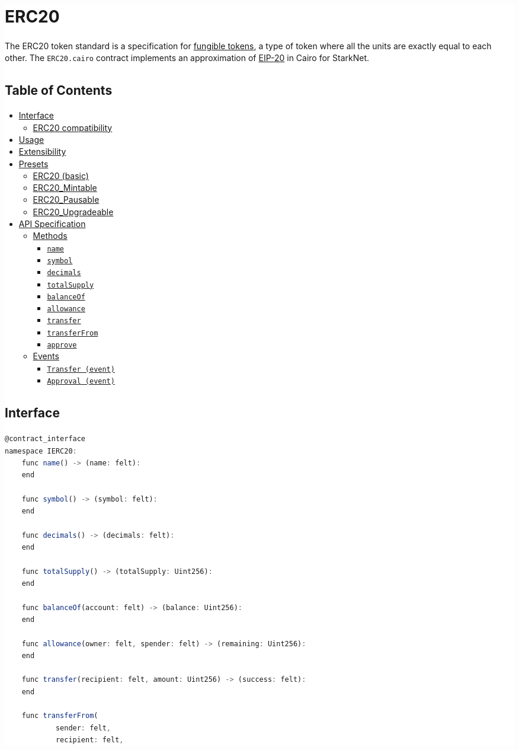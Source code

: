 # ERC20

The ERC20 token standard is a specification for [fungible tokens](https://docs.openzeppelin.com/contracts/4.x/tokens#different-kinds-of-tokens), a type of token where all the units are exactly equal to each other. The `ERC20.cairo` contract implements an approximation of [EIP-20](https://eips.ethereum.org/EIPS/eip-20) in Cairo for StarkNet.

## Table of Contents

- [Interface](#interface)
  * [ERC20 compatibility](#erc20-compatibility)
- [Usage](#usage)
- [Extensibility](#extensibility)
- [Presets](#presets)
  * [ERC20 (basic)](#erc20-basic)
  * [ERC20_Mintable](#erc20_mintable)
  * [ERC20_Pausable](#erc20_pausable)
  * [ERC20_Upgradeable](#erc20_upgradeable)
- [API Specification](#api-specification)
  * [Methods](#methods)
    * [`name`](#name)
    * [`symbol`](#symbol)
    * [`decimals`](#decimals)
    * [`totalSupply`](#totalsupply)
    * [`balanceOf`](#balanceof)
    * [`allowance`](#allowance)
    * [`transfer`](#transfer)
    * [`transferFrom`](#transferfrom)
    * [`approve`](#approve)
  * [Events](#events)
    * [`Transfer (event)`](#transfer-event)
    * [`Approval (event)`](#approval-event)

## Interface

```jsx
@contract_interface
namespace IERC20:
    func name() -> (name: felt):
    end

    func symbol() -> (symbol: felt):
    end

    func decimals() -> (decimals: felt):
    end

    func totalSupply() -> (totalSupply: Uint256):
    end

    func balanceOf(account: felt) -> (balance: Uint256):
    end

    func allowance(owner: felt, spender: felt) -> (remaining: Uint256):
    end

    func transfer(recipient: felt, amount: Uint256) -> (success: felt):
    end

    func transferFrom(
            sender: felt, 
            recipient: felt, 
```